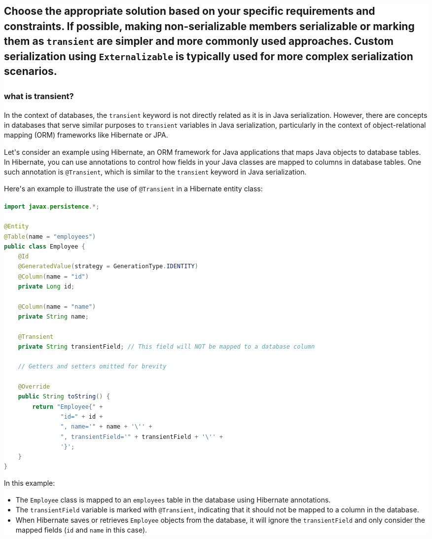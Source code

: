 Choose the appropriate solution based on your specific requirements and constraints. If possible, making non-serializable members serializable or marking them as `transient` are simpler and more commonly used approaches. Custom serialization using `Externalizable` is typically used for more complex serialization scenarios.
---------------------------------------------------------------------------------------
### what is transient?
In the context of databases, the `transient` keyword is not directly related as it is in Java serialization. However, there are concepts in databases that serve similar purposes to `transient` variables in Java serialization, particularly in the context of object-relational mapping (ORM) frameworks like Hibernate or JPA.

Let's consider an example using Hibernate, an ORM framework for Java applications that maps Java objects to database tables. In Hibernate, you can use annotations to control how fields in your Java classes are mapped to columns in database tables. One such annotation is `@Transient`, which is similar to the `transient` keyword in Java serialization.

Here's an example to illustrate the use of `@Transient` in a Hibernate entity class:

```java
import javax.persistence.*;

@Entity
@Table(name = "employees")
public class Employee {
    @Id
    @GeneratedValue(strategy = GenerationType.IDENTITY)
    @Column(name = "id")
    private Long id;

    @Column(name = "name")
    private String name;

    @Transient
    private String transientField; // This field will NOT be mapped to a database column

    // Getters and setters omitted for brevity

    @Override
    public String toString() {
        return "Employee{" +
                "id=" + id +
                ", name='" + name + '\'' +
                ", transientField='" + transientField + '\'' +
                '}';
    }
}
```

In this example:

- The `Employee` class is mapped to an `employees` table in the database using Hibernate annotations.
- The `transientField` variable is marked with `@Transient`, indicating that it should not be mapped to a column in the database.
- When Hibernate saves or retrieves `Employee` objects from the database, it will ignore the `transientField` and only consider the mapped fields (`id` and `name` in this case).
